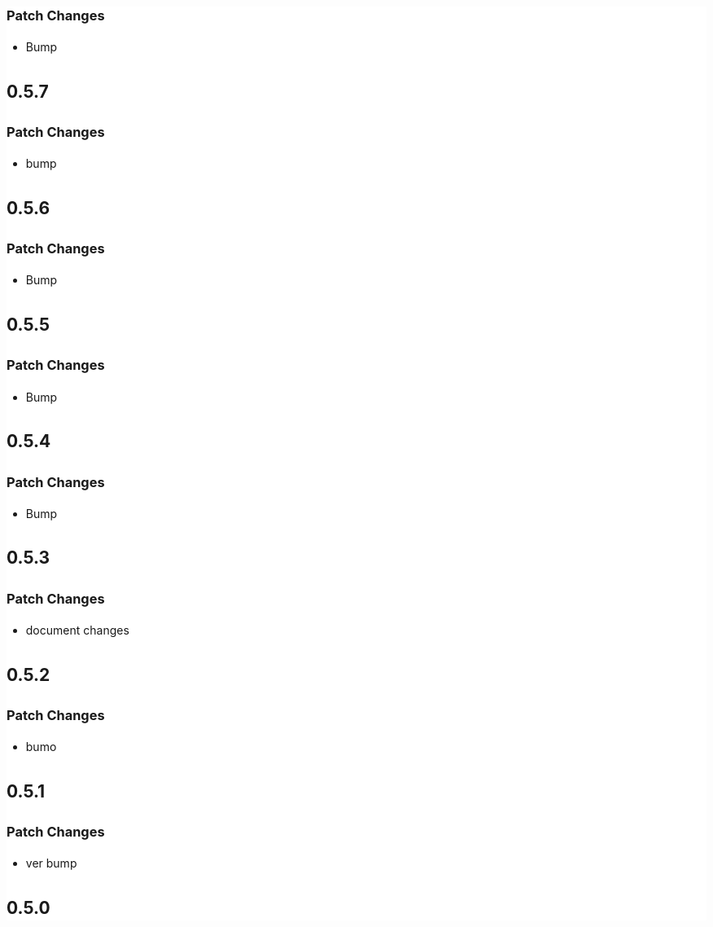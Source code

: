 ### Patch Changes

- Bump

## 0.5.7

### Patch Changes

- bump

## 0.5.6

### Patch Changes

- Bump

## 0.5.5

### Patch Changes

- Bump

## 0.5.4

### Patch Changes

- Bump

## 0.5.3

### Patch Changes

- document changes

## 0.5.2

### Patch Changes

- bumo

## 0.5.1

### Patch Changes

- ver bump

## 0.5.0

